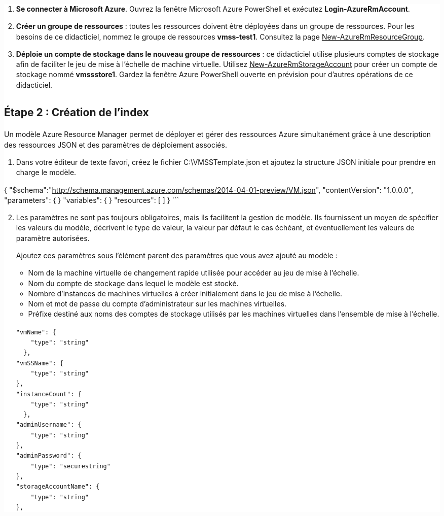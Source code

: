 1.	**Se connecter à Microsoft Azure**. Ouvrez la fenêtre Microsoft Azure PowerShell et exécutez **Login-AzureRmAccount**.

2.	**Créer un groupe de ressources** : toutes les ressources doivent être déployées dans un groupe de ressources. Pour les besoins de ce didacticiel, nommez le groupe de ressources **vmss-test1**. Consultez la page [New-AzureRmResourceGroup](https://msdn.microsoft.com/library/mt603739.aspx).

3.	**Déploie un compte de stockage dans le nouveau groupe de ressources** : ce didacticiel utilise plusieurs comptes de stockage afin de faciliter le jeu de mise à l’échelle de machine virtuelle. Utilisez [New-AzureRmStorageAccount](https://msdn.microsoft.com/library/mt607148.aspx) pour créer un compte de stockage nommé **vmssstore1**. Gardez la fenêtre Azure PowerShell ouverte en prévision pour d’autres opérations de ce didacticiel.

## Étape 2 : Création de l’index
Un modèle Azure Resource Manager permet de déployer et gérer des ressources Azure simultanément grâce à une description des ressources JSON et des paramètres de déploiement associés.

1.	Dans votre éditeur de texte favori, créez le fichier C:\\VMSSTemplate.json et ajoutez la structure JSON initiale pour prendre en charge le modèle.

	```
{
		"$schema":"http://schema.management.azure.com/schemas/2014-04-01-preview/VM.json",
   "contentVersion": "1.0.0.0",
 "parameters": {
		}
		"variables": {
		}
		"resources": [
		]
	}
	```

2.	Les paramètres ne sont pas toujours obligatoires, mais ils facilitent la gestion de modèle. Ils fournissent un moyen de spécifier les valeurs du modèle, décrivent le type de valeur, la valeur par défaut le cas échéant, et éventuellement les valeurs de paramètre autorisées.

	Ajoutez ces paramètres sous l’élément parent des paramètres que vous avez ajouté au modèle :

	- Nom de la machine virtuelle de changement rapide utilisée pour accéder au jeu de mise à l’échelle.
	- Nom du compte de stockage dans lequel le modèle est stocké.
	- Nombre d’instances de machines virtuelles à créer initialement dans le jeu de mise à l’échelle.
	- Nom et mot de passe du compte d’administrateur sur les machines virtuelles.
	- Préfixe destiné aux noms des comptes de stockage utilisés par les machines virtuelles dans l’ensemble de mise à l’échelle.


	```
	"vmName": {
		"type": "string"
      },
	"vmSSName": {
		"type": "string"
    },
    "instanceCount": {
		"type": "string"
      },
    "adminUsername": {
		"type": "string"
    },
    "adminPassword": {
		"type": "securestring"
	},
	"storageAccountName": {
		"type": "string"
	},